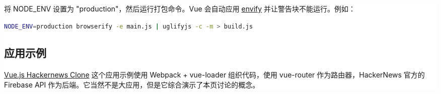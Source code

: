 将 NODE_ENV 设置为 "production"，然后运行打包命令。Vue 会自动应用 [envify](https://github.com/hughsk/envify) 并让警告块不能运行。例如：

``` bash
NODE_ENV=production browserify -e main.js | uglifyjs -c -m > build.js
```

## 应用示例

[Vue.js Hackernews Clone](https://github.com/vuejs/vue-hackernews) 这个应用示例使用 Webpack + vue-loader 组织代码，使用 vue-router 作为路由器，HackerNews 官方的 Firebase API 作为后端。它当然不是大应用，但是它综合演示了本页讨论的概念。
